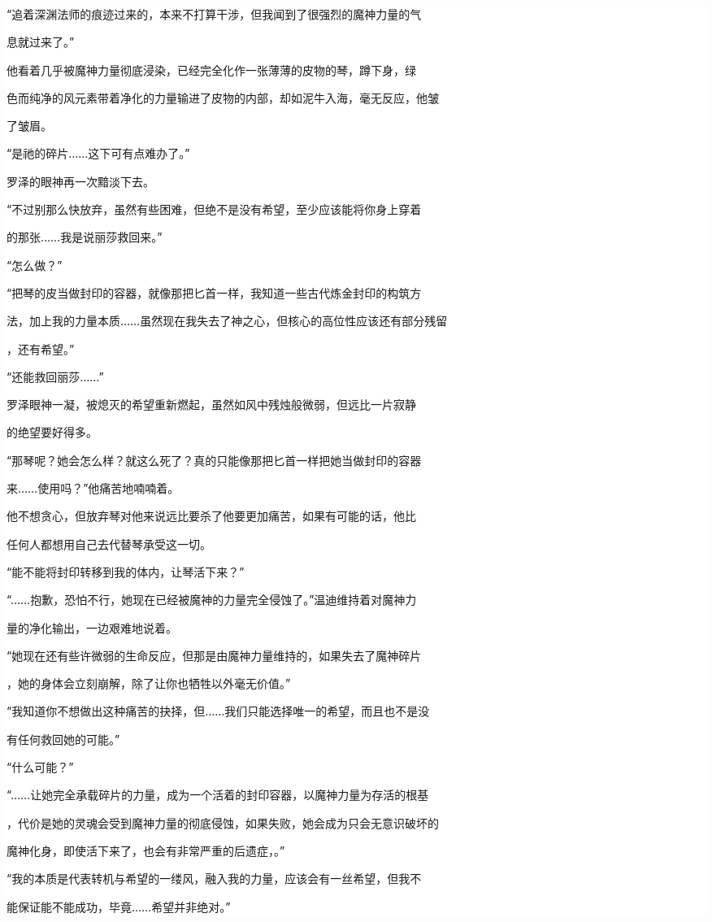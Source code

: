 “追着深渊法师的痕迹过来的，本来不打算干涉，但我闻到了很强烈的魔神力量的气

息就过来了。”

他看着几乎被魔神力量彻底浸染，已经完全化作一张薄薄的皮物的琴，蹲下身，绿

色而纯净的风元素带着净化的力量输进了皮物的内部，却如泥牛入海，毫无反应，他皱

了皱眉。

“是祂的碎片……这下可有点难办了。”

罗泽的眼神再一次黯淡下去。

“不过别那么快放弃，虽然有些困难，但绝不是没有希望，至少应该能将你身上穿着

的那张……我是说丽莎救回来。”

“怎么做？”

“把琴的皮当做封印的容器，就像那把匕首一样，我知道一些古代炼金封印的构筑方

法，加上我的力量本质……虽然现在我失去了神之心，但核心的高位性应该还有部分残留

，还有希望。”

“还能救回丽莎……”

罗泽眼神一凝，被熄灭的希望重新燃起，虽然如风中残烛般微弱，但远比一片寂静

的绝望要好得多。

“那琴呢？她会怎么样？就这么死了？真的只能像那把匕首一样把她当做封印的容器

来……使用吗？”他痛苦地喃喃着。

他不想贪心，但放弃琴对他来说远比要杀了他要更加痛苦，如果有可能的话，他比

任何人都想用自己去代替琴承受这一切。

“能不能将封印转移到我的体内，让琴活下来？”

“……抱歉，恐怕不行，她现在已经被魔神的力量完全侵蚀了。”温迪维持着对魔神力

量的净化输出，一边艰难地说着。

“她现在还有些许微弱的生命反应，但那是由魔神力量维持的，如果失去了魔神碎片

，她的身体会立刻崩解，除了让你也牺牲以外毫无价值。”

“我知道你不想做出这种痛苦的抉择，但……我们只能选择唯一的希望，而且也不是没

有任何救回她的可能。”

“什么可能？”

“……让她完全承载碎片的力量，成为一个活着的封印容器，以魔神力量为存活的根基

，代价是她的灵魂会受到魔神力量的彻底侵蚀，如果失败，她会成为只会无意识破坏的

魔神化身，即使活下来了，也会有非常严重的后遗症，。”

“我的本质是代表转机与希望的一缕风，融入我的力量，应该会有一丝希望，但我不

能保证能不能成功，毕竟……希望并非绝对。”
